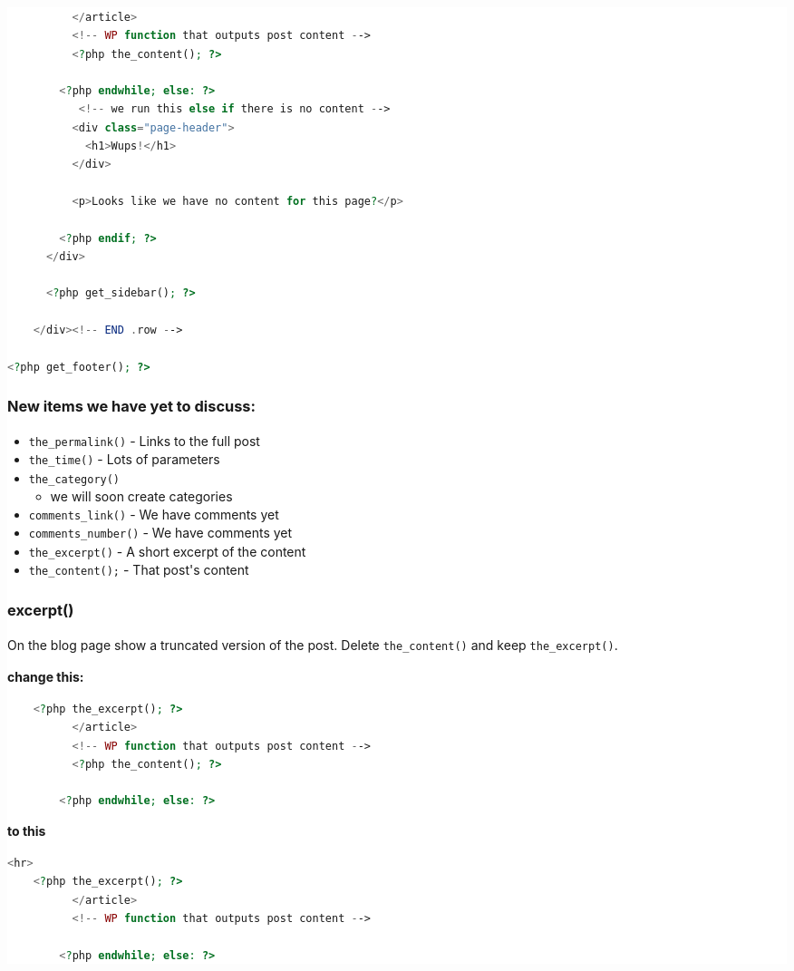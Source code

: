 ```php
          </article>
          <!-- WP function that outputs post content -->
          <?php the_content(); ?>

        <?php endwhile; else: ?>
           <!-- we run this else if there is no content -->
          <div class="page-header">
            <h1>Wups!</h1>
          </div>

          <p>Looks like we have no content for this page?</p>

        <?php endif; ?>
      </div>

      <?php get_sidebar(); ?>

    </div><!-- END .row -->

<?php get_footer(); ?>
```
### New items we have yet to discuss:

* `the_permalink()` - Links to the full post
*  `the_time()` - Lots of parameters
* `the_category()`
  + we will soon create categories
* `comments_link()` - We have comments yet
* `comments_number()` - We have comments yet
* `the_excerpt()` - A short excerpt of the content
* `the_content();` - That post's content

### excerpt()
On the blog page show a truncated version of the post. Delete `the_content()` and keep `the_excerpt()`.

**change this:**

```php
    <?php the_excerpt(); ?>
          </article>
          <!-- WP function that outputs post content -->
          <?php the_content(); ?>

        <?php endwhile; else: ?>
```

**to this**

```php
<hr>
    <?php the_excerpt(); ?>
          </article>
          <!-- WP function that outputs post content -->

        <?php endwhile; else: ?>
```
